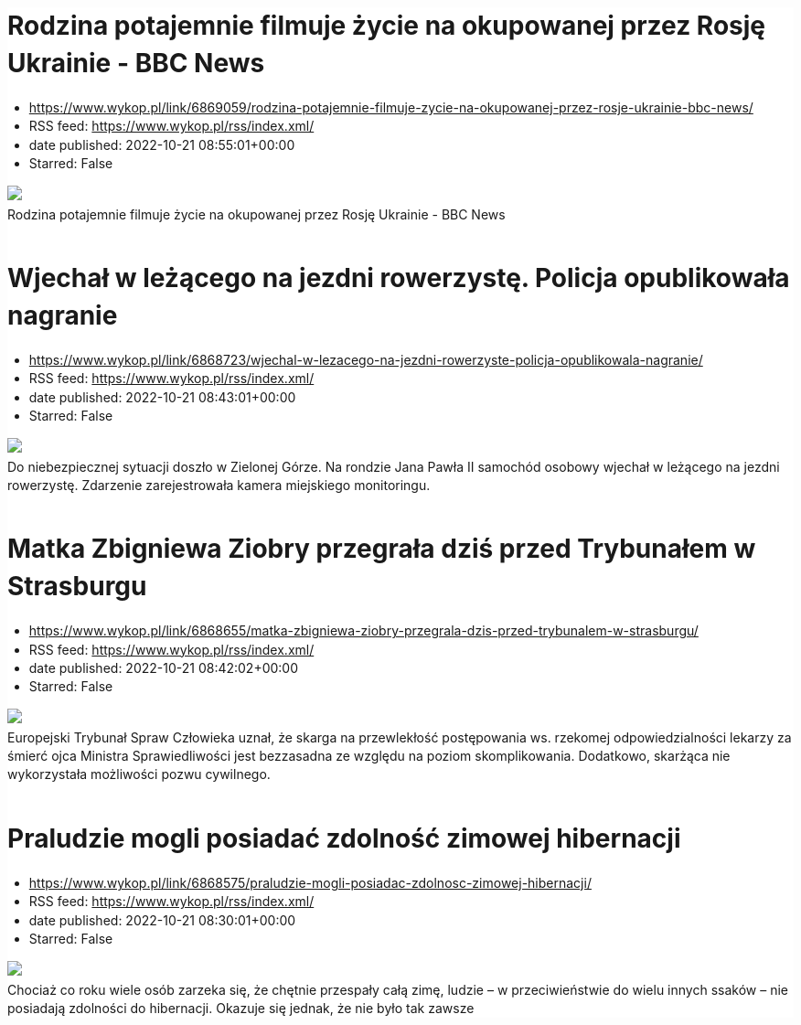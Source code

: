 # Rodzina potajemnie filmuje życie na okupowanej przez Rosję Ukrainie - BBC News
 - https://www.wykop.pl/link/6869059/rodzina-potajemnie-filmuje-zycie-na-okupowanej-przez-rosje-ukrainie-bbc-news/
 - RSS feed: https://www.wykop.pl/rss/index.xml/
 - date published: 2022-10-21 08:55:01+00:00
 - Starred: False

<img src="https://www.wykop.pl/cdn/c3397993/link_1666311318HVkPoDloVTCnVhCZrzwUO5,w104h74.jpg" /><br />
		 Rodzina potajemnie filmuje życie na okupowanej przez Rosję Ukrainie - BBC News

# Wjechał w leżącego na jezdni rowerzystę. Policja opublikowała nagranie
 - https://www.wykop.pl/link/6868723/wjechal-w-lezacego-na-jezdni-rowerzyste-policja-opublikowala-nagranie/
 - RSS feed: https://www.wykop.pl/rss/index.xml/
 - date published: 2022-10-21 08:43:01+00:00
 - Starred: False

<img src="https://www.wykop.pl/cdn/c3397993/link_1666287069Lcy5a27kK1ZcrzxKVyUMkI,w104h74.jpg" /><br />
		 Do niebezpiecznej sytuacji doszło w Zielonej Górze. Na rondzie Jana Pawła II samochód osobowy wjechał w leżącego na jezdni rowerzystę. Zdarzenie zarejestrowała kamera miejskiego monitoringu.

# Matka Zbigniewa Ziobry przegrała dziś przed Trybunałem w Strasburgu
 - https://www.wykop.pl/link/6868655/matka-zbigniewa-ziobry-przegrala-dzis-przed-trybunalem-w-strasburgu/
 - RSS feed: https://www.wykop.pl/rss/index.xml/
 - date published: 2022-10-21 08:42:02+00:00
 - Starred: False

<img src="https://www.wykop.pl/cdn/c3397993/link_1666284715lKfkIf1rPN6WU9Icny3zo2,w104h74.jpg" /><br />
		 Europejski Trybunał Spraw Człowieka uznał, że skarga na przewlekłość postępowania ws. rzekomej odpowiedzialności lekarzy za śmierć ojca Ministra Sprawiedliwości jest bezzasadna ze względu na poziom skomplikowania. Dodatkowo, skarżąca nie wykorzystała możliwości pozwu cywilnego.

# Praludzie mogli posiadać zdolność zimowej hibernacji
 - https://www.wykop.pl/link/6868575/praludzie-mogli-posiadac-zdolnosc-zimowej-hibernacji/
 - RSS feed: https://www.wykop.pl/rss/index.xml/
 - date published: 2022-10-21 08:30:01+00:00
 - Starred: False

<img src="https://www.wykop.pl/cdn/c3397993/link_1666280077YulU0IvnIi8WLXnUcczEQQ,w104h74.jpg" /><br />
		 Chociaż co roku wiele osób zarzeka się, że chętnie przespały całą zimę, ludzie – w przeciwieństwie do wielu innych ssaków – nie posiadają zdolności do hibernacji. Okazuje się jednak, że nie było tak zawsze
